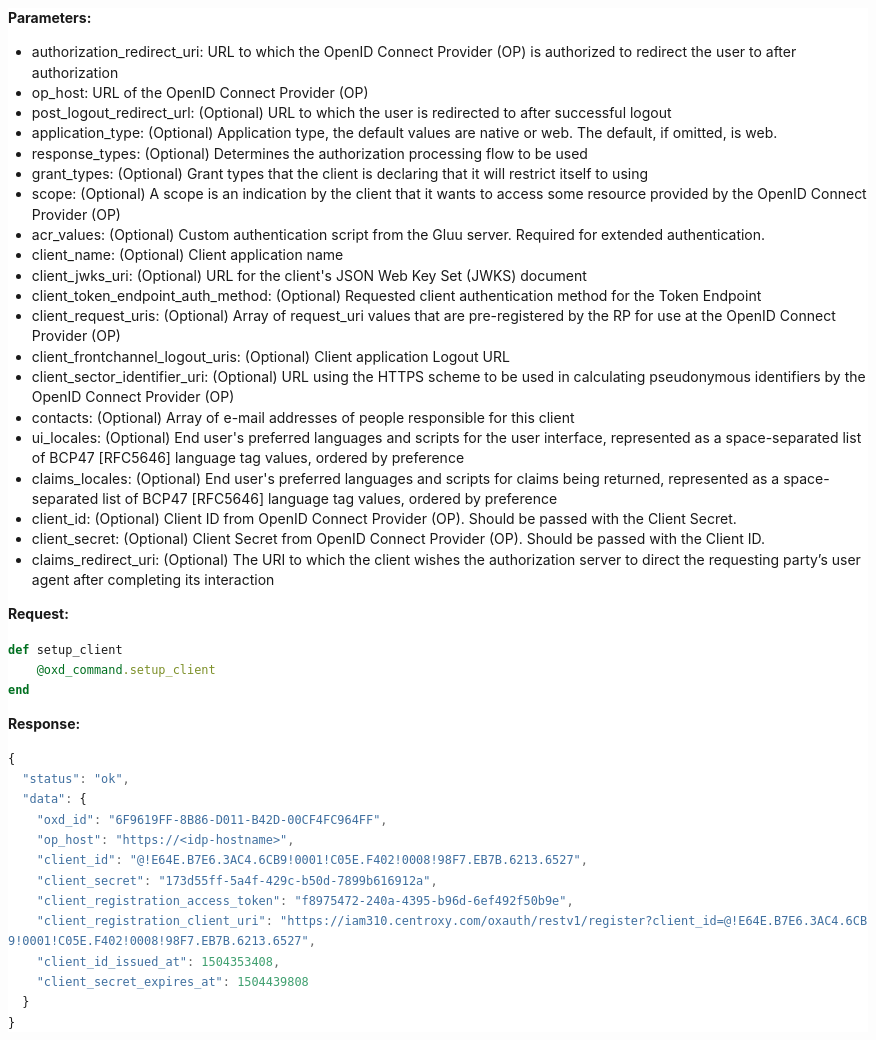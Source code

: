 **Parameters:**

- authorization_redirect_uri: URL to which the OpenID Connect Provider (OP) is authorized to redirect the user to after authorization
- op_host: URL of the OpenID Connect Provider (OP)
- post_logout_redirect_url: (Optional) URL to which the user is redirected to after successful logout
- application_type: (Optional) Application type, the default values are native or web. The default, if omitted, is web.
- response_types: (Optional) Determines the authorization processing flow to be used
- grant_types: (Optional) Grant types that the client is declaring that it will restrict itself to using
- scope: (Optional) A scope is an indication by the client that it wants to access some resource provided by the OpenID Connect Provider (OP)
- acr_values: (Optional) Custom authentication script from the Gluu server.  Required for extended authentication.
- client_name: (Optional) Client application name
- client_jwks_uri: (Optional) URL for the client's JSON Web Key Set (JWKS) document
- client_token_endpoint_auth_method: (Optional) Requested client authentication method for the Token Endpoint
- client_request_uris: (Optional) Array of request_uri values that are pre-registered by the RP for use at the OpenID Connect Provider (OP)
- client_frontchannel_logout_uris: (Optional) Client application Logout URL
- client_sector_identifier_uri: (Optional) URL using the HTTPS scheme to be used in calculating pseudonymous identifiers by the OpenID Connect Provider (OP)
- contacts: (Optional) Array of e-mail addresses of people responsible for this client
- ui_locales: (Optional) End user's preferred languages and scripts for the user interface, represented as a space-separated list of BCP47 [RFC5646] language tag values, ordered by preference
- claims_locales: (Optional) End user's preferred languages and scripts for claims being returned, represented as a space-separated list of BCP47 [RFC5646] language tag values, ordered by preference
- client_id: (Optional) Client ID from OpenID Connect Provider (OP). Should be passed with the Client Secret.
- client_secret: (Optional) Client Secret from OpenID Connect Provider (OP). Should be passed with the Client ID.
- claims_redirect_uri: (Optional) The URI to which the client wishes the authorization server to direct the requesting party’s user agent after completing its interaction

**Request:**

```ruby
def setup_client			
	@oxd_command.setup_client
end
```

**Response:**

```javascript
{
  "status": "ok",
  "data": {
    "oxd_id": "6F9619FF-8B86-D011-B42D-00CF4FC964FF",
    "op_host": "https://<idp-hostname>",
    "client_id": "@!E64E.B7E6.3AC4.6CB9!0001!C05E.F402!0008!98F7.EB7B.6213.6527",
    "client_secret": "173d55ff-5a4f-429c-b50d-7899b616912a",
    "client_registration_access_token": "f8975472-240a-4395-b96d-6ef492f50b9e",
    "client_registration_client_uri": "https://iam310.centroxy.com/oxauth/restv1/register?client_id=@!E64E.B7E6.3AC4.6CB9!0001!C05E.F402!0008!98F7.EB7B.6213.6527",
    "client_id_issued_at": 1504353408,
    "client_secret_expires_at": 1504439808
  }
}
```
